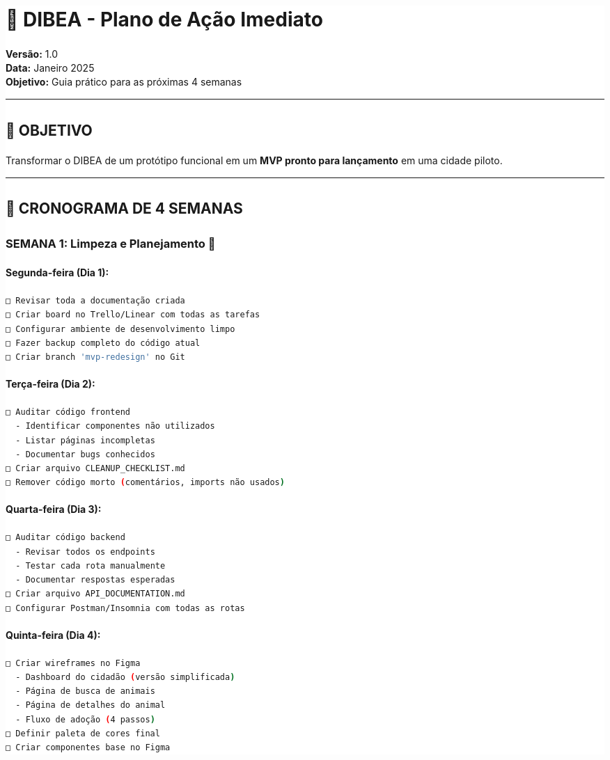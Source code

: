 # 🚀 DIBEA - Plano de Ação Imediato

**Versão:** 1.0  
**Data:** Janeiro 2025  
**Objetivo:** Guia prático para as próximas 4 semanas

---

## 🎯 OBJETIVO

Transformar o DIBEA de um protótipo funcional em um **MVP pronto para lançamento** em uma cidade piloto.

---

## 📅 CRONOGRAMA DE 4 SEMANAS

### **SEMANA 1: Limpeza e Planejamento** 🧹

#### Segunda-feira (Dia 1):
```bash
□ Revisar toda a documentação criada
□ Criar board no Trello/Linear com todas as tarefas
□ Configurar ambiente de desenvolvimento limpo
□ Fazer backup completo do código atual
□ Criar branch 'mvp-redesign' no Git
```

#### Terça-feira (Dia 2):
```bash
□ Auditar código frontend
  - Identificar componentes não utilizados
  - Listar páginas incompletas
  - Documentar bugs conhecidos
□ Criar arquivo CLEANUP_CHECKLIST.md
□ Remover código morto (comentários, imports não usados)
```

#### Quarta-feira (Dia 3):
```bash
□ Auditar código backend
  - Revisar todos os endpoints
  - Testar cada rota manualmente
  - Documentar respostas esperadas
□ Criar arquivo API_DOCUMENTATION.md
□ Configurar Postman/Insomnia com todas as rotas
```

#### Quinta-feira (Dia 4):
```bash
□ Criar wireframes no Figma
  - Dashboard do cidadão (versão simplificada)
  - Página de busca de animais
  - Página de detalhes do animal
  - Fluxo de adoção (4 passos)
□ Definir paleta de cores final
□ Criar componentes base no Figma
```
